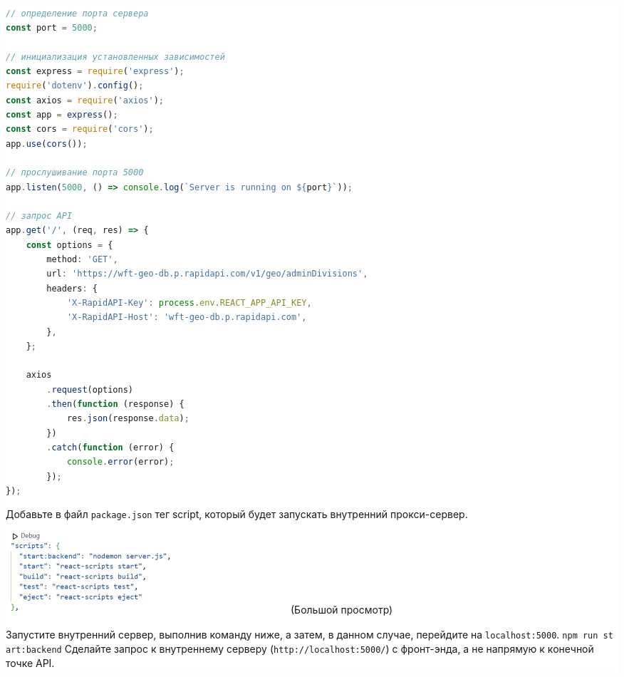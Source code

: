 ```ts
// определение порта сервера
const port = 5000;

// инициализация установленных зависимостей
const express = require('express');
require('dotenv').config();
const axios = require('axios');
const app = express();
const cors = require('cors');
app.use(cors());

// прослушивание порта 5000
app.listen(5000, () => console.log(`Server is running on ${port}`));

// запрос API
app.get('/', (req, res) => {
	const options = {
		method: 'GET',
		url: 'https://wft-geo-db.p.rapidapi.com/v1/geo/adminDivisions',
		headers: {
			'X-RapidAPI-Key': process.env.REACT_APP_API_KEY,
			'X-RapidAPI-Host': 'wft-geo-db.p.rapidapi.com',
		},
	};

	axios
		.request(options)
		.then(function (response) {
			res.json(response.data);
		})
		.catch(function (error) {
			console.error(error);
		});
});
```

Добавьте в файл `package.json` тег script, который будет запускать внутренний прокси-сервер.

![Снимок экрана с тегом скрипта в файле package.json](../../assets/images/3-script-tag-package-json-file.png)(Большой просмотр)

Запустите внутренний сервер, выполнив команду ниже, а затем, в данном случае, перейдите на `localhost:5000`.
`npm run start:backend`
Сделайте запрос к внутреннему серверу (`http://localhost:5000/`) с фронт-энда, а не напрямую к конечной точке API.
